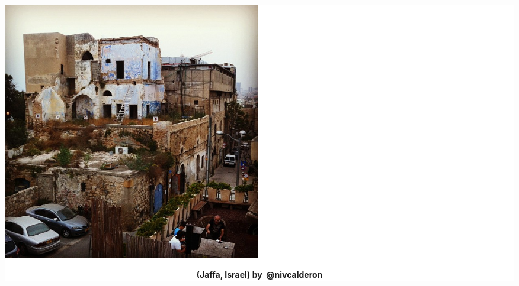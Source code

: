   <a href="https://raw.githubusercontent.com/vkblog/vkblog.github.io/master/public/img/2012/05/jaffa.jpg"><img class="aligncenter  wp-image-6892" title="jaffa" src="https://raw.githubusercontent.com/vkblog/vkblog.github.io/master/public/img/2012/05/jaffa.jpg" alt="" width="428" height="428" /></a>
</p>

<p style="text-align: center;">
  <strong>(Jaffa, Israel) by  @nivcalderon</strong>
</p>

<p style="text-align: center;">